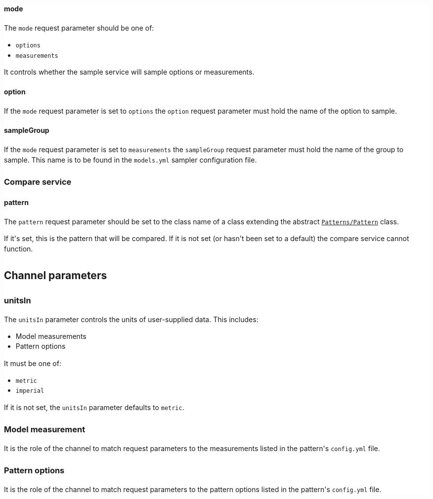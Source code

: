 #### mode

The `mode` request parameter should be one of:

- `options`
- `measurements`

It controls whether the sample service will sample options or measurements.

#### option

If the `mode` request parameter is set to `options` the `option` request parameter
must hold the name of the option to sample.

#### sampleGroup

If the `mode` request parameter is set to `measurements` the `sampleGroup` request parameter
must hold the name of the group to sample. This name is to be found in the `models.yml` 
sampler configuration file.

### Compare service

#### pattern

The `pattern` request parameter should be set to the class name of a class 
extending the abstract [`Patterns/Pattern`](/class/patterns/core/pattern) class.

If it's set, this is the pattern that will be compared.
If it is not set (or hasn't been set to a default) the compare service cannot function.

## Channel parameters

### unitsIn

The `unitsIn` parameter controls the units of user-supplied data. This includes:

- Model measurements
- Pattern options

It must be one of:

- `metric`
- `imperial`

If it is not set, the `unitsIn` parameter defaults to `metric`.

### Model measurement

It is the role of the channel to match request parameters to the measurements listed
in the pattern's `config.yml` file.

### Pattern options

It is the role of the channel to match request parameters to the pattern options listed
in the pattern's `config.yml` file.
